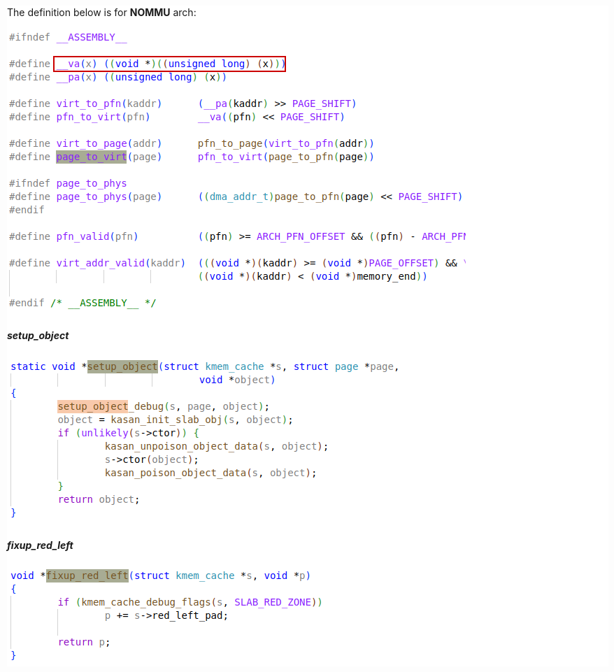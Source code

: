 The definition below is for **NOMMU** arch:

![image-20250311084002074](./.40_mm/image-20250311084002074.png)



##### setup_object

![image-20250311075735304](./.40_mm/image-20250311075735304.png)



##### fixup_red_left

![image-20250311214858058](./.40_mm/image-20250311214858058.png)
